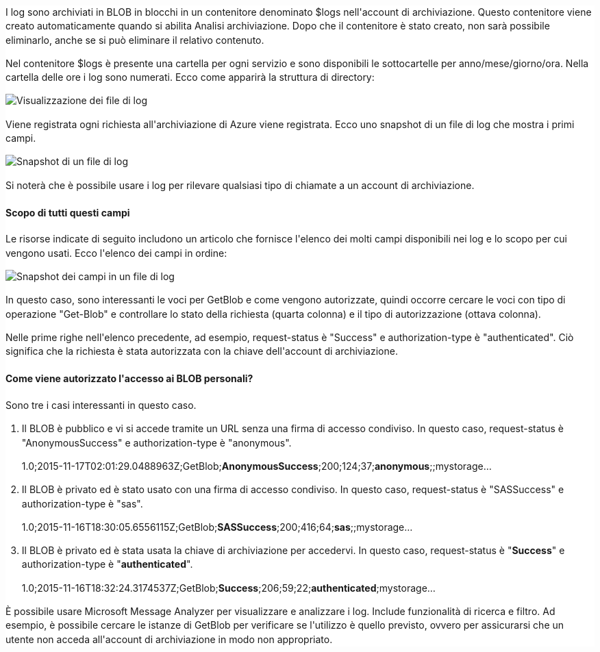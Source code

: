 I log sono archiviati in BLOB in blocchi in un contenitore denominato $logs nell'account di archiviazione. Questo contenitore viene creato automaticamente quando si abilita Analisi archiviazione. Dopo che il contenitore è stato creato, non sarà possibile eliminarlo, anche se si può eliminare il relativo contenuto.

Nel contenitore $logs è presente una cartella per ogni servizio e sono disponibili le sottocartelle per anno/mese/giorno/ora. Nella cartella delle ore i log sono numerati. Ecco come apparirà la struttura di directory:

![Visualizzazione dei file di log](./media/storage-security-guide/image1.png)

Viene registrata ogni richiesta all'archiviazione di Azure viene registrata. Ecco uno snapshot di un file di log che mostra i primi campi.

![Snapshot di un file di log](./media/storage-security-guide/image2.png)

Si noterà che è possibile usare i log per rilevare qualsiasi tipo di chiamate a un account di archiviazione.

#### <a name="what-are-all-of-those-fields-for"></a>Scopo di tutti questi campi
Le risorse indicate di seguito includono un articolo che fornisce l'elenco dei molti campi disponibili nei log e lo scopo per cui vengono usati. Ecco l'elenco dei campi in ordine:

![Snapshot dei campi in un file di log](./media/storage-security-guide/image3.png)

In questo caso, sono interessanti le voci per GetBlob e come vengono autorizzate, quindi occorre cercare le voci con tipo di operazione "Get-Blob" e controllare lo stato della richiesta (quarta</sup> colonna) e il tipo di autorizzazione (ottava</sup> colonna).

Nelle prime righe nell'elenco precedente, ad esempio, request-status è "Success" e authorization-type è "authenticated". Ciò significa che la richiesta è stata autorizzata con la chiave dell'account di archiviazione.

#### <a name="how-is-access-to-my-blobs-being-authorized"></a>Come viene autorizzato l'accesso ai BLOB personali?
Sono tre i casi interessanti in questo caso.

1. Il BLOB è pubblico e vi si accede tramite un URL senza una firma di accesso condiviso. In questo caso, request-status è "AnonymousSuccess" e authorization-type è "anonymous".

   1.0;2015-11-17T02:01:29.0488963Z;GetBlob;**AnonymousSuccess**;200;124;37;**anonymous**;;mystorage…
2. Il BLOB è privato ed è stato usato con una firma di accesso condiviso. In questo caso, request-status è "SASSuccess" e authorization-type è "sas".

   1.0;2015-11-16T18:30:05.6556115Z;GetBlob;**SASSuccess**;200;416;64;**sas**;;mystorage…
3. Il BLOB è privato ed è stata usata la chiave di archiviazione per accedervi. In questo caso, request-status è "**Success**" e authorization-type è "**authenticated**".

   1.0;2015-11-16T18:32:24.3174537Z;GetBlob;**Success**;206;59;22;**authenticated**;mystorage…

È possibile usare Microsoft Message Analyzer per visualizzare e analizzare i log. Include funzionalità di ricerca e filtro. Ad esempio, è possibile cercare le istanze di GetBlob per verificare se l'utilizzo è quello previsto, ovvero per assicurarsi che un utente non acceda all'account di archiviazione in modo non appropriato.
